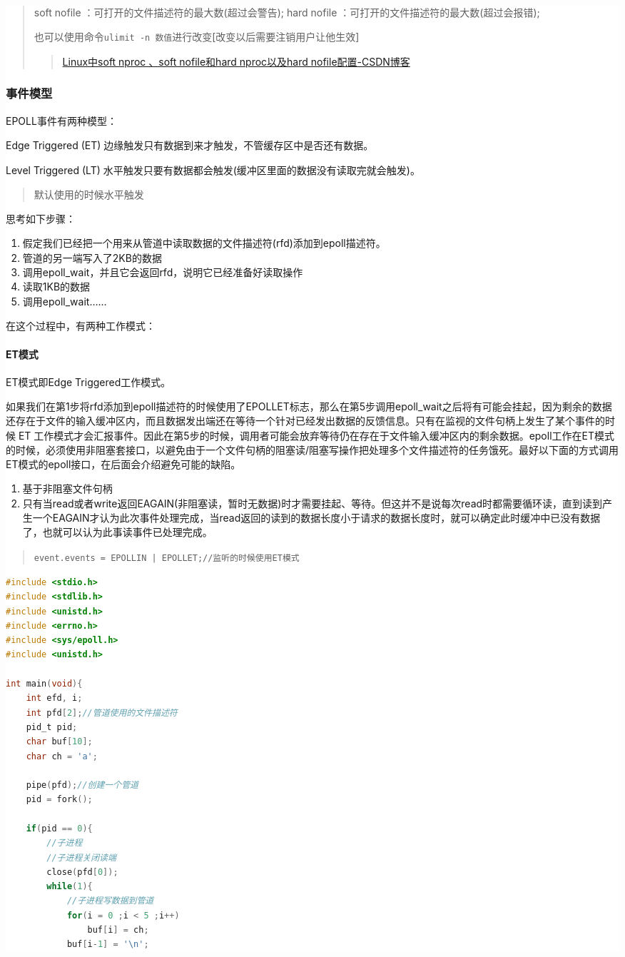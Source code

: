 > soft nofile ：可打开的文件描述符的最大数(超过会警告);
> hard nofile ：可打开的文件描述符的最大数(超过会报错);
>
> 也可以使用命令`ulimit -n 数值`进行改变[改变以后需要注销用户让他生效]
>
> > [Linux中soft nproc 、soft nofile和hard nproc以及hard nofile配置-CSDN博客](https://blog.csdn.net/zxljsbk/article/details/89153690)

### 事件模型

EPOLL事件有两种模型：

Edge Triggered (ET) 边缘触发只有数据到来才触发，不管缓存区中是否还有数据。

Level Triggered (LT) 水平触发只要有数据都会触发(缓冲区里面的数据没有读取完就会触发)。

> 默认使用的时候水平触发

思考如下步骤：

1. 假定我们已经把一个用来从管道中读取数据的文件描述符(rfd)添加到epoll描述符。
2. 管道的另一端写入了2KB的数据
3. 调用epoll_wait，并且它会返回rfd，说明它已经准备好读取操作
4. 读取1KB的数据
5. 调用epoll_wait……

在这个过程中，有两种工作模式：

#### ET模式

ET模式即Edge Triggered工作模式。

如果我们在第1步将rfd添加到epoll描述符的时候使用了EPOLLET标志，那么在第5步调用epoll_wait之后将有可能会挂起，因为剩余的数据还存在于文件的输入缓冲区内，而且数据发出端还在等待一个针对已经发出数据的反馈信息。只有在监视的文件句柄上发生了某个事件的时候 ET 工作模式才会汇报事件。因此在第5步的时候，调用者可能会放弃等待仍在存在于文件输入缓冲区内的剩余数据。epoll工作在ET模式的时候，必须使用非阻塞套接口，以避免由于一个文件句柄的阻塞读/阻塞写操作把处理多个文件描述符的任务饿死。最好以下面的方式调用ET模式的epoll接口，在后面会介绍避免可能的缺陷。

1) 基于非阻塞文件句柄
2) 只有当read或者write返回EAGAIN(非阻塞读，暂时无数据)时才需要挂起、等待。但这并不是说每次read时都需要循环读，直到读到产生一个EAGAIN才认为此次事件处理完成，当read返回的读到的数据长度小于请求的数据长度时，就可以确定此时缓冲中已没有数据了，也就可以认为此事读事件已处理完成。

> `event.events = EPOLLIN | EPOLLET;//监听的时候使用ET模式`

```c
#include <stdio.h>
#include <stdlib.h>
#include <unistd.h>
#include <errno.h>
#include <sys/epoll.h>
#include <unistd.h>

int main(void){
	int efd, i;
	int pfd[2];//管道使用的文件描述符
	pid_t pid;
	char buf[10];
	char ch = 'a';

	pipe(pfd);//创建一个管道
	pid = fork();

	if(pid == 0){
		//子进程
		//子进程关闭读端
		close(pfd[0]);
		while(1){
			//子进程写数据到管道
			for(i = 0 ;i < 5 ;i++)
				buf[i] = ch;
			buf[i-1] = '\n';
```